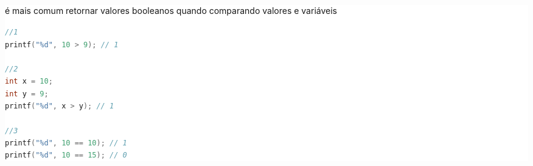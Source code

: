 é mais comum retornar valores booleanos quando comparando valores e variáveis
```c
//1
printf("%d", 10 > 9); // 1

//2
int x = 10;
int y = 9;
printf("%d", x > y); // 1 

//3
printf("%d", 10 == 10); // 1
printf("%d", 10 == 15); // 0
```